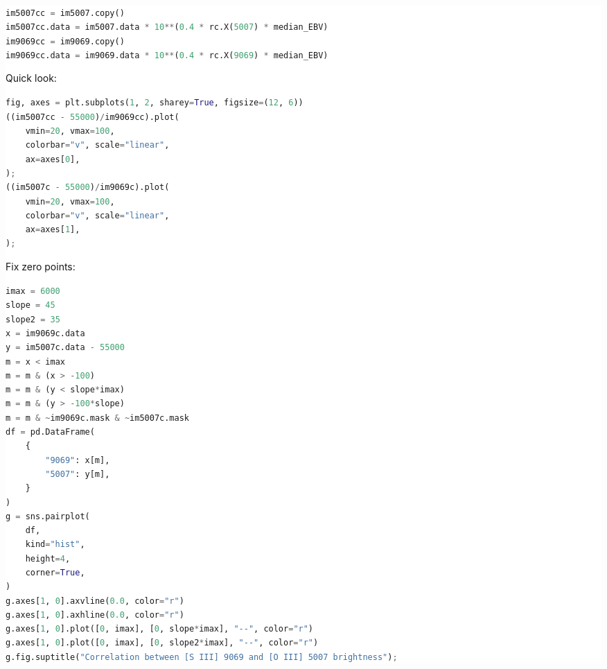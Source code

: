 ```python
im5007cc = im5007.copy()
im5007cc.data = im5007.data * 10**(0.4 * rc.X(5007) * median_EBV)
im9069cc = im9069.copy()
im9069cc.data = im9069.data * 10**(0.4 * rc.X(9069) * median_EBV)
```

Quick look:

```python
fig, axes = plt.subplots(1, 2, sharey=True, figsize=(12, 6))
((im5007cc - 55000)/im9069cc).plot(
    vmin=20, vmax=100, 
    colorbar="v", scale="linear",
    ax=axes[0],
);
((im5007c - 55000)/im9069c).plot(
    vmin=20, vmax=100, 
    colorbar="v", scale="linear",
    ax=axes[1],
);
```

Fix zero points:

```python
imax = 6000
slope = 45
slope2 = 35
x = im9069c.data
y = im5007c.data - 55000
m = x < imax
m = m & (x > -100)
m = m & (y < slope*imax)
m = m & (y > -100*slope)
m = m & ~im9069c.mask & ~im5007c.mask
df = pd.DataFrame(
    {
        "9069": x[m],
        "5007": y[m],
    }
)
g = sns.pairplot(
    df,
    kind="hist",
    height=4,
    corner=True,
)
g.axes[1, 0].axvline(0.0, color="r")
g.axes[1, 0].axhline(0.0, color="r")
g.axes[1, 0].plot([0, imax], [0, slope*imax], "--", color="r")
g.axes[1, 0].plot([0, imax], [0, slope2*imax], "--", color="r")
g.fig.suptitle("Correlation between [S III] 9069 and [O III] 5007 brightness");
```
